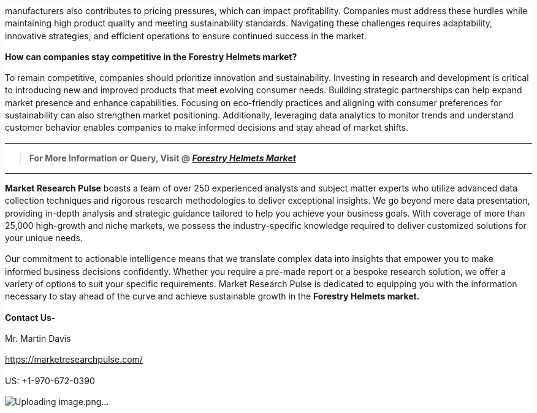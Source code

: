 manufacturers also contributes to pricing pressures, which can impact profitability. Companies must address these hurdles while maintaining high product quality and meeting sustainability standards. Navigating these challenges requires adaptability, innovative strategies, and efficient operations to ensure continued success in the market.</p><p><strong>How can companies stay competitive in the Forestry Helmets market?</strong></p><p>To remain competitive, companies should prioritize innovation and sustainability. Investing in research and development is critical to introducing new and improved products that meet evolving consumer needs. Building strategic partnerships can help expand market presence and enhance capabilities. Focusing on eco-friendly practices and aligning with consumer preferences for sustainability can also strengthen market positioning. Additionally, leveraging data analytics to monitor trends and understand customer behavior enables companies to make informed decisions and stay ahead of market shifts.</p><hr /><blockquote><p><strong>For More Information or Query, Visit @&nbsp;<em><a href="https://marketresearchpulse.com/report/134914/forestry-helmets-market?utm_source=Linkedin&utm_medium=019">Forestry Helmets Market</a></em></strong></p></blockquote><hr /><p><strong>Market Research Pulse</strong> boasts a team of over 250 experienced analysts and subject matter experts who utilize advanced data collection techniques and rigorous research methodologies to deliver exceptional insights. We go beyond mere data presentation, providing in-depth analysis and strategic guidance tailored to help you achieve your business goals. With coverage of more than 25,000 high-growth and niche markets, we possess the industry-specific knowledge required to deliver customized solutions for your unique needs.</p><p>Our commitment to actionable intelligence means that we translate complex data into insights that empower you to make informed business decisions confidently. Whether you require a pre-made report or a bespoke research solution, we offer a variety of options to suit your specific requirements. Market Research Pulse is dedicated to equipping you with the information necessary to stay ahead of the curve and achieve sustainable growth in the <strong>Forestry Helmets market.</strong></p><p><strong>Contact Us-</strong></p><p>Mr. Martin Davis</p><p>https://marketresearchpulse.com/</p><p>US: +1-970-672-0390</p>
![Uploading image.png…]()
